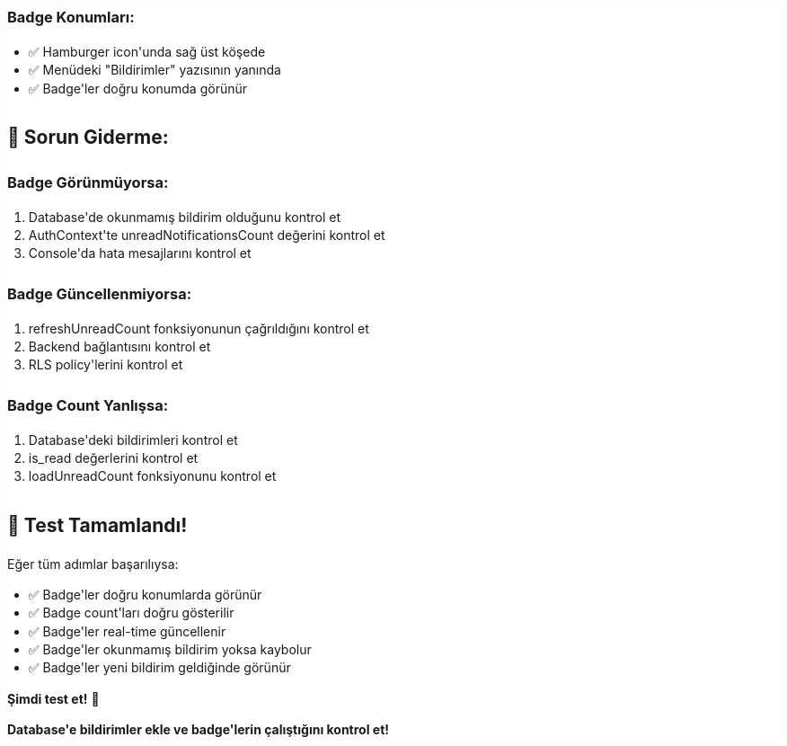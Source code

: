 ### **Badge Konumları:**
- ✅ Hamburger icon'unda sağ üst köşede
- ✅ Menüdeki "Bildirimler" yazısının yanında
- ✅ Badge'ler doğru konumda görünür

## 🔧 Sorun Giderme:

### **Badge Görünmüyorsa:**
1. Database'de okunmamış bildirim olduğunu kontrol et
2. AuthContext'te unreadNotificationsCount değerini kontrol et
3. Console'da hata mesajlarını kontrol et

### **Badge Güncellenmiyorsa:**
1. refreshUnreadCount fonksiyonunun çağrıldığını kontrol et
2. Backend bağlantısını kontrol et
3. RLS policy'lerini kontrol et

### **Badge Count Yanlışsa:**
1. Database'deki bildirimleri kontrol et
2. is_read değerlerini kontrol et
3. loadUnreadCount fonksiyonunu kontrol et

## 🎉 Test Tamamlandı!

Eğer tüm adımlar başarılıysa:
- ✅ Badge'ler doğru konumlarda görünür
- ✅ Badge count'ları doğru gösterilir
- ✅ Badge'ler real-time güncellenir
- ✅ Badge'ler okunmamış bildirim yoksa kaybolur
- ✅ Badge'ler yeni bildirim geldiğinde görünür

**Şimdi test et!** 🚀

**Database'e bildirimler ekle ve badge'lerin çalıştığını kontrol et!**



